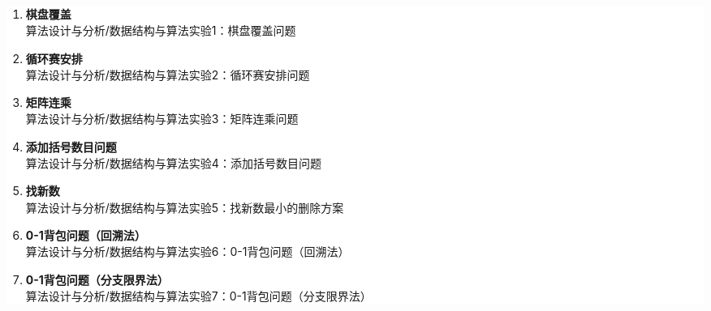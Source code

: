 1. **棋盘覆盖**  
   算法设计与分析/数据结构与算法实验1：棋盘覆盖问题

2. **循环赛安排**  
   算法设计与分析/数据结构与算法实验2：循环赛安排问题

3. **矩阵连乘**  
   算法设计与分析/数据结构与算法实验3：矩阵连乘问题

4. **添加括号数目问题**  
   算法设计与分析/数据结构与算法实验4：添加括号数目问题

5. **找新数**  
   算法设计与分析/数据结构与算法实验5：找新数最小的删除方案

6. **0-1背包问题（回溯法）**  
   算法设计与分析/数据结构与算法实验6：0-1背包问题（回溯法）

7. **0-1背包问题（分支限界法）**  
   算法设计与分析/数据结构与算法实验7：0-1背包问题（分支限界法）
